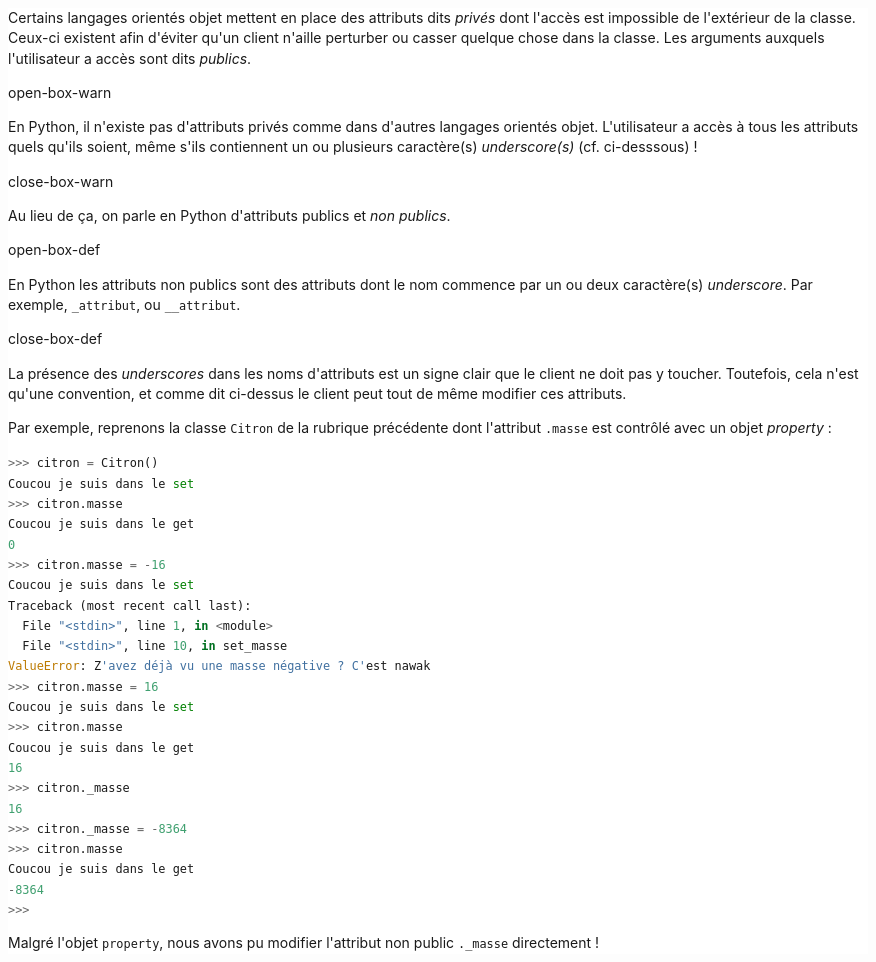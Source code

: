 Certains langages orientés objet mettent en place des attributs dits *privés* dont l'accès est impossible de l'extérieur de la classe. Ceux-ci existent afin d'éviter qu'un client n'aille perturber ou casser quelque chose dans la classe. Les arguments auxquels l'utilisateur a accès sont dits *publics*.

open-box-warn

En Python, il n'existe pas d'attributs privés comme dans d'autres langages orientés objet. L'utilisateur a accès à tous les attributs quels qu'ils soient, même s'ils contiennent un ou plusieurs caractère(s) *underscore(s)* (cf. ci-desssous) !

close-box-warn

Au lieu de ça, on parle en Python d'attributs publics et *non publics*.

open-box-def

En Python les attributs non publics sont des attributs dont le nom commence par un ou deux caractère(s) *underscore*. Par exemple, `_attribut`, ou `__attribut`.

close-box-def

La présence des *underscores* dans les noms d'attributs est un signe clair que le client ne doit pas y toucher. Toutefois, cela n'est qu'une convention, et comme dit ci-dessus le client peut tout de même modifier ces attributs.

Par exemple, reprenons la classe `Citron` de la rubrique précédente dont l'attribut `.masse` est contrôlé avec un objet *property* :

```python
>>> citron = Citron()
Coucou je suis dans le set
>>> citron.masse
Coucou je suis dans le get
0
>>> citron.masse = -16
Coucou je suis dans le set
Traceback (most recent call last):
  File "<stdin>", line 1, in <module>
  File "<stdin>", line 10, in set_masse
ValueError: Z'avez déjà vu une masse négative ? C'est nawak
>>> citron.masse = 16
Coucou je suis dans le set
>>> citron.masse
Coucou je suis dans le get
16
>>> citron._masse
16
>>> citron._masse = -8364
>>> citron.masse
Coucou je suis dans le get
-8364
>>>
```

Malgré l'objet `property`, nous avons pu modifier l'attribut non public `._masse` directement !
